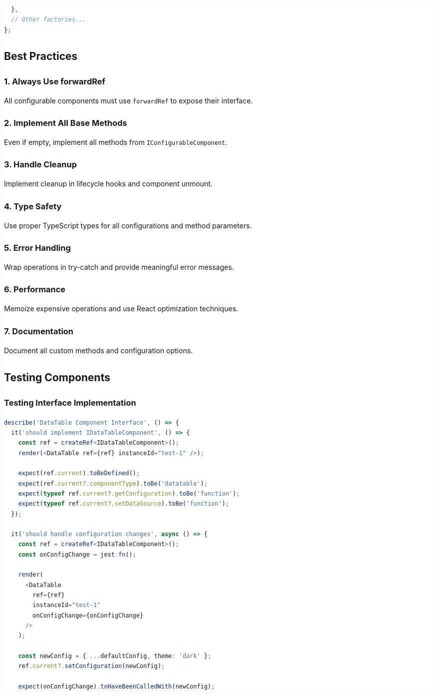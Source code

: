 ```typescript
  },
  // Other factories...
};
```

## Best Practices

### 1. Always Use forwardRef
All configurable components must use `forwardRef` to expose their interface.

### 2. Implement All Base Methods
Even if empty, implement all methods from `IConfigurableComponent`.

### 3. Handle Cleanup
Implement cleanup in lifecycle hooks and component unmount.

### 4. Type Safety
Use proper TypeScript types for all configurations and method parameters.

### 5. Error Handling
Wrap operations in try-catch and provide meaningful error messages.

### 6. Performance
Memoize expensive operations and use React optimization techniques.

### 7. Documentation
Document all custom methods and configuration options.

## Testing Components

### Testing Interface Implementation

```typescript
describe('DataTable Component Interface', () => {
  it('should implement IDataTableComponent', () => {
    const ref = createRef<IDataTableComponent>();
    render(<DataTable ref={ref} instanceId="test-1" />);
    
    expect(ref.current).toBeDefined();
    expect(ref.current?.componentType).toBe('datatable');
    expect(typeof ref.current?.getConfiguration).toBe('function');
    expect(typeof ref.current?.setDataSource).toBe('function');
  });
  
  it('should handle configuration changes', async () => {
    const ref = createRef<IDataTableComponent>();
    const onConfigChange = jest.fn();
    
    render(
      <DataTable 
        ref={ref} 
        instanceId="test-1" 
        onConfigChange={onConfigChange}
      />
    );
    
    const newConfig = { ...defaultConfig, theme: 'dark' };
    ref.current?.setConfiguration(newConfig);
    
    expect(onConfigChange).toHaveBeenCalledWith(newConfig);
```